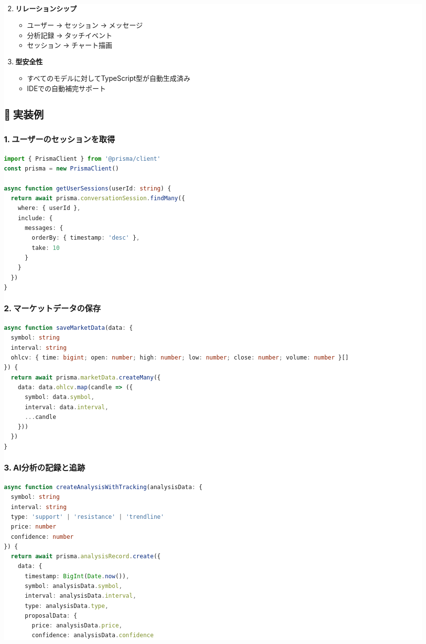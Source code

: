 2. **リレーションシップ**
   - ユーザー → セッション → メッセージ
   - 分析記録 → タッチイベント
   - セッション → チャート描画

3. **型安全性**
   - すべてのモデルに対してTypeScript型が自動生成済み
   - IDEでの自動補完サポート

## 🚀 実装例

### 1. **ユーザーのセッションを取得**
```typescript
import { PrismaClient } from '@prisma/client'
const prisma = new PrismaClient()

async function getUserSessions(userId: string) {
  return await prisma.conversationSession.findMany({
    where: { userId },
    include: {
      messages: {
        orderBy: { timestamp: 'desc' },
        take: 10
      }
    }
  })
}
```

### 2. **マーケットデータの保存**
```typescript
async function saveMarketData(data: {
  symbol: string
  interval: string
  ohlcv: { time: bigint; open: number; high: number; low: number; close: number; volume: number }[]
}) {
  return await prisma.marketData.createMany({
    data: data.ohlcv.map(candle => ({
      symbol: data.symbol,
      interval: data.interval,
      ...candle
    }))
  })
}
```

### 3. **AI分析の記録と追跡**
```typescript
async function createAnalysisWithTracking(analysisData: {
  symbol: string
  interval: string
  type: 'support' | 'resistance' | 'trendline'
  price: number
  confidence: number
}) {
  return await prisma.analysisRecord.create({
    data: {
      timestamp: BigInt(Date.now()),
      symbol: analysisData.symbol,
      interval: analysisData.interval,
      type: analysisData.type,
      proposalData: {
        price: analysisData.price,
        confidence: analysisData.confidence
```